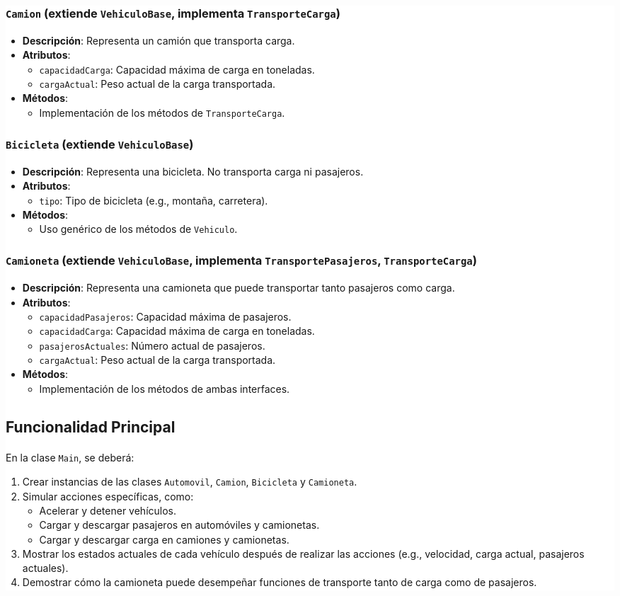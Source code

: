 ### `Camion` (extiende `VehiculoBase`, implementa `TransporteCarga`)
- **Descripción**: Representa un camión que transporta carga.
- **Atributos**:
  - `capacidadCarga`: Capacidad máxima de carga en toneladas.
  - `cargaActual`: Peso actual de la carga transportada.
- **Métodos**:
  - Implementación de los métodos de `TransporteCarga`.

### `Bicicleta` (extiende `VehiculoBase`)
- **Descripción**: Representa una bicicleta. No transporta carga ni pasajeros.
- **Atributos**:
  - `tipo`: Tipo de bicicleta (e.g., montaña, carretera).
- **Métodos**:
  - Uso genérico de los métodos de `Vehiculo`.

### `Camioneta` (extiende `VehiculoBase`, implementa `TransportePasajeros`, `TransporteCarga`)
- **Descripción**: Representa una camioneta que puede transportar tanto pasajeros como carga.
- **Atributos**:
  - `capacidadPasajeros`: Capacidad máxima de pasajeros.
  - `capacidadCarga`: Capacidad máxima de carga en toneladas.
  - `pasajerosActuales`: Número actual de pasajeros.
  - `cargaActual`: Peso actual de la carga transportada.
- **Métodos**:
  - Implementación de los métodos de ambas interfaces.

## **Funcionalidad Principal**

En la clase `Main`, se deberá:

1. Crear instancias de las clases `Automovil`, `Camion`, `Bicicleta` y `Camioneta`.
2. Simular acciones específicas, como:
   - Acelerar y detener vehículos.
   - Cargar y descargar pasajeros en automóviles y camionetas.
   - Cargar y descargar carga en camiones y camionetas.
3. Mostrar los estados actuales de cada vehículo después de realizar las acciones (e.g., velocidad, carga actual, pasajeros actuales).
4. Demostrar cómo la camioneta puede desempeñar funciones de transporte tanto de carga como de pasajeros.